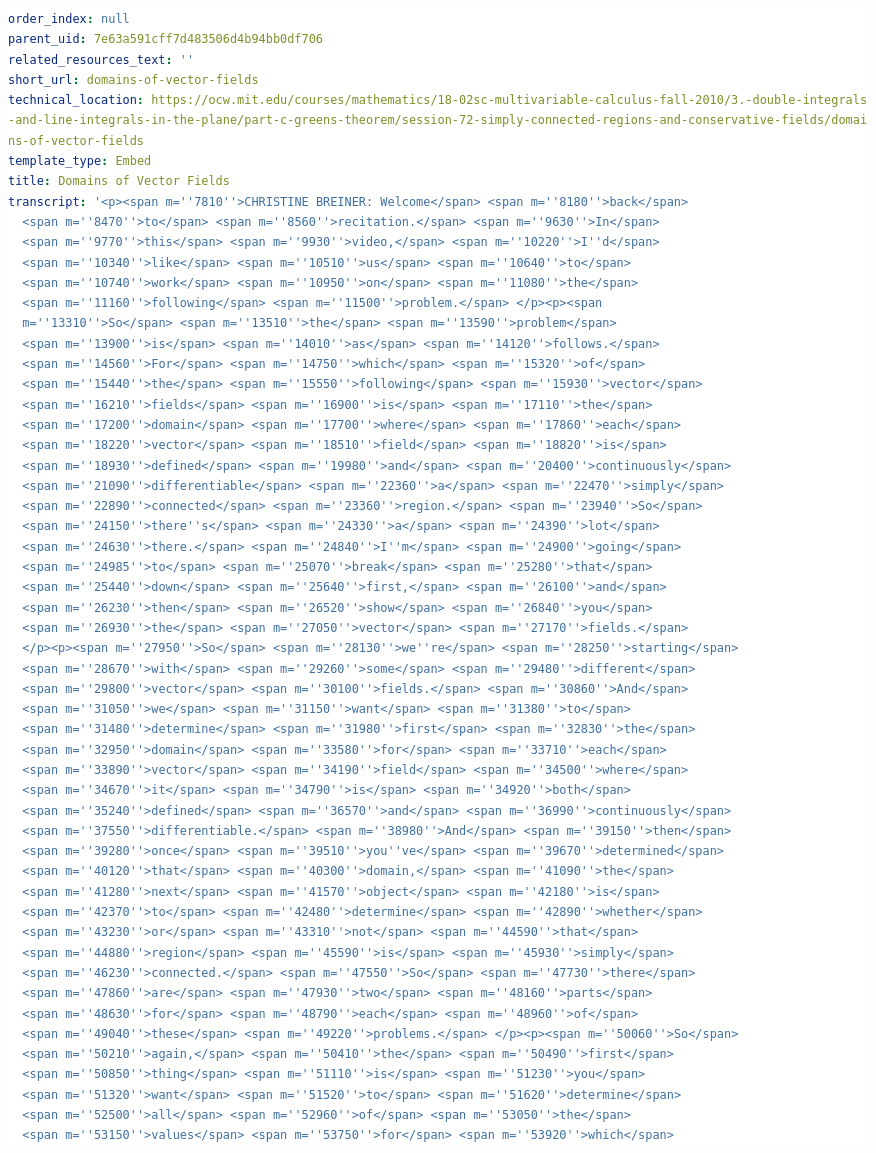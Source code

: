 ```yaml
order_index: null
parent_uid: 7e63a591cff7d483506d4b94bb0df706
related_resources_text: ''
short_url: domains-of-vector-fields
technical_location: https://ocw.mit.edu/courses/mathematics/18-02sc-multivariable-calculus-fall-2010/3.-double-integrals-and-line-integrals-in-the-plane/part-c-greens-theorem/session-72-simply-connected-regions-and-conservative-fields/domains-of-vector-fields
template_type: Embed
title: Domains of Vector Fields
transcript: '<p><span m=''7810''>CHRISTINE BREINER: Welcome</span> <span m=''8180''>back</span>
  <span m=''8470''>to</span> <span m=''8560''>recitation.</span> <span m=''9630''>In</span>
  <span m=''9770''>this</span> <span m=''9930''>video,</span> <span m=''10220''>I''d</span>
  <span m=''10340''>like</span> <span m=''10510''>us</span> <span m=''10640''>to</span>
  <span m=''10740''>work</span> <span m=''10950''>on</span> <span m=''11080''>the</span>
  <span m=''11160''>following</span> <span m=''11500''>problem.</span> </p><p><span
  m=''13310''>So</span> <span m=''13510''>the</span> <span m=''13590''>problem</span>
  <span m=''13900''>is</span> <span m=''14010''>as</span> <span m=''14120''>follows.</span>
  <span m=''14560''>For</span> <span m=''14750''>which</span> <span m=''15320''>of</span>
  <span m=''15440''>the</span> <span m=''15550''>following</span> <span m=''15930''>vector</span>
  <span m=''16210''>fields</span> <span m=''16900''>is</span> <span m=''17110''>the</span>
  <span m=''17200''>domain</span> <span m=''17700''>where</span> <span m=''17860''>each</span>
  <span m=''18220''>vector</span> <span m=''18510''>field</span> <span m=''18820''>is</span>
  <span m=''18930''>defined</span> <span m=''19980''>and</span> <span m=''20400''>continuously</span>
  <span m=''21090''>differentiable</span> <span m=''22360''>a</span> <span m=''22470''>simply</span>
  <span m=''22890''>connected</span> <span m=''23360''>region.</span> <span m=''23940''>So</span>
  <span m=''24150''>there''s</span> <span m=''24330''>a</span> <span m=''24390''>lot</span>
  <span m=''24630''>there.</span> <span m=''24840''>I''m</span> <span m=''24900''>going</span>
  <span m=''24985''>to</span> <span m=''25070''>break</span> <span m=''25280''>that</span>
  <span m=''25440''>down</span> <span m=''25640''>first,</span> <span m=''26100''>and</span>
  <span m=''26230''>then</span> <span m=''26520''>show</span> <span m=''26840''>you</span>
  <span m=''26930''>the</span> <span m=''27050''>vector</span> <span m=''27170''>fields.</span>
  </p><p><span m=''27950''>So</span> <span m=''28130''>we''re</span> <span m=''28250''>starting</span>
  <span m=''28670''>with</span> <span m=''29260''>some</span> <span m=''29480''>different</span>
  <span m=''29800''>vector</span> <span m=''30100''>fields.</span> <span m=''30860''>And</span>
  <span m=''31050''>we</span> <span m=''31150''>want</span> <span m=''31380''>to</span>
  <span m=''31480''>determine</span> <span m=''31980''>first</span> <span m=''32830''>the</span>
  <span m=''32950''>domain</span> <span m=''33580''>for</span> <span m=''33710''>each</span>
  <span m=''33890''>vector</span> <span m=''34190''>field</span> <span m=''34500''>where</span>
  <span m=''34670''>it</span> <span m=''34790''>is</span> <span m=''34920''>both</span>
  <span m=''35240''>defined</span> <span m=''36570''>and</span> <span m=''36990''>continuously</span>
  <span m=''37550''>differentiable.</span> <span m=''38980''>And</span> <span m=''39150''>then</span>
  <span m=''39280''>once</span> <span m=''39510''>you''ve</span> <span m=''39670''>determined</span>
  <span m=''40120''>that</span> <span m=''40300''>domain,</span> <span m=''41090''>the</span>
  <span m=''41280''>next</span> <span m=''41570''>object</span> <span m=''42180''>is</span>
  <span m=''42370''>to</span> <span m=''42480''>determine</span> <span m=''42890''>whether</span>
  <span m=''43230''>or</span> <span m=''43310''>not</span> <span m=''44590''>that</span>
  <span m=''44880''>region</span> <span m=''45590''>is</span> <span m=''45930''>simply</span>
  <span m=''46230''>connected.</span> <span m=''47550''>So</span> <span m=''47730''>there</span>
  <span m=''47860''>are</span> <span m=''47930''>two</span> <span m=''48160''>parts</span>
  <span m=''48630''>for</span> <span m=''48790''>each</span> <span m=''48960''>of</span>
  <span m=''49040''>these</span> <span m=''49220''>problems.</span> </p><p><span m=''50060''>So</span>
  <span m=''50210''>again,</span> <span m=''50410''>the</span> <span m=''50490''>first</span>
  <span m=''50850''>thing</span> <span m=''51110''>is</span> <span m=''51230''>you</span>
  <span m=''51320''>want</span> <span m=''51520''>to</span> <span m=''51620''>determine</span>
  <span m=''52500''>all</span> <span m=''52960''>of</span> <span m=''53050''>the</span>
  <span m=''53150''>values</span> <span m=''53750''>for</span> <span m=''53920''>which</span>
```